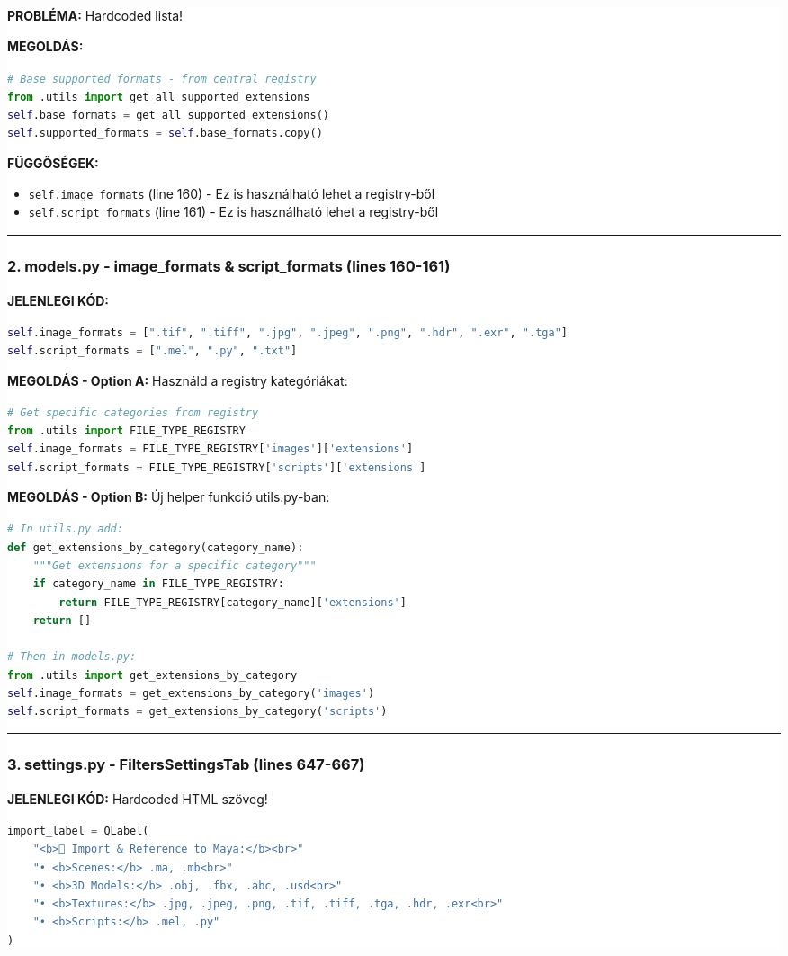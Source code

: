 **PROBLÉMA:** Hardcoded lista!

**MEGOLDÁS:**
```python
# Base supported formats - from central registry
from .utils import get_all_supported_extensions
self.base_formats = get_all_supported_extensions()
self.supported_formats = self.base_formats.copy()
```

**FÜGGŐSÉGEK:**
- `self.image_formats` (line 160) - Ez is használható lehet a registry-ből
- `self.script_formats` (line 161) - Ez is használható lehet a registry-ből

---

### 2. **models.py - image_formats & script_formats** (lines 160-161)

**JELENLEGI KÓD:**
```python
self.image_formats = [".tif", ".tiff", ".jpg", ".jpeg", ".png", ".hdr", ".exr", ".tga"]
self.script_formats = [".mel", ".py", ".txt"]
```

**MEGOLDÁS - Option A:** Használd a registry kategóriákat:
```python
# Get specific categories from registry
from .utils import FILE_TYPE_REGISTRY
self.image_formats = FILE_TYPE_REGISTRY['images']['extensions']
self.script_formats = FILE_TYPE_REGISTRY['scripts']['extensions']
```

**MEGOLDÁS - Option B:** Új helper funkció utils.py-ban:
```python
# In utils.py add:
def get_extensions_by_category(category_name):
    """Get extensions for a specific category"""
    if category_name in FILE_TYPE_REGISTRY:
        return FILE_TYPE_REGISTRY[category_name]['extensions']
    return []

# Then in models.py:
from .utils import get_extensions_by_category
self.image_formats = get_extensions_by_category('images')
self.script_formats = get_extensions_by_category('scripts')
```

---

### 3. **settings.py - FiltersSettingsTab** (lines 647-667)

**JELENLEGI KÓD:** Hardcoded HTML szöveg!
```python
import_label = QLabel(
    "<b>🔵 Import & Reference to Maya:</b><br>"
    "• <b>Scenes:</b> .ma, .mb<br>"
    "• <b>3D Models:</b> .obj, .fbx, .abc, .usd<br>"
    "• <b>Textures:</b> .jpg, .jpeg, .png, .tif, .tiff, .tga, .hdr, .exr<br>"
    "• <b>Scripts:</b> .mel, .py"
)
```
